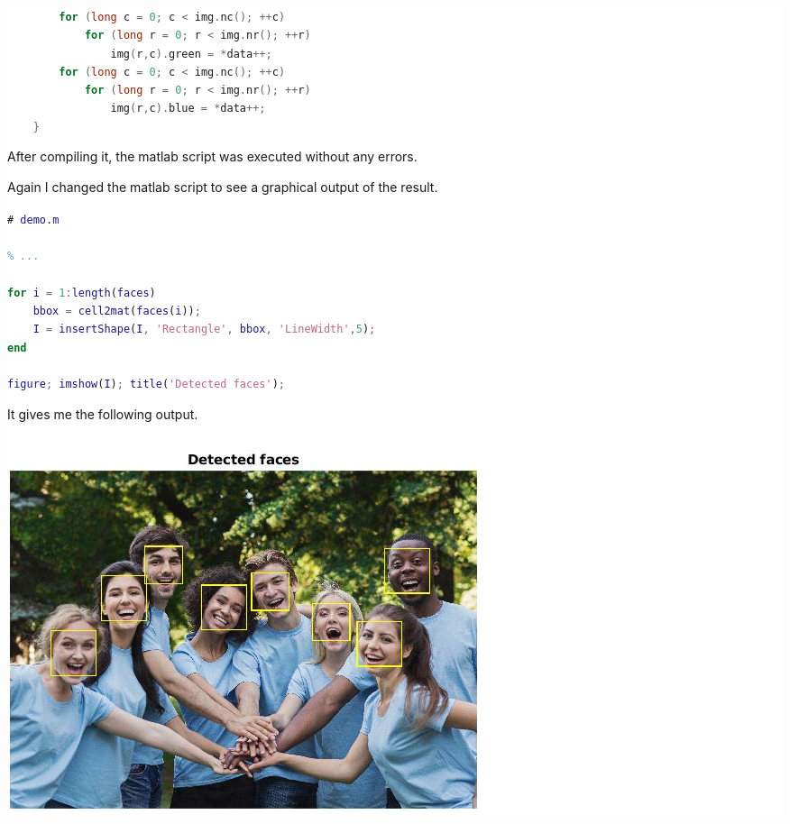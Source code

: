 ```cpp
        for (long c = 0; c < img.nc(); ++c)
            for (long r = 0; r < img.nr(); ++r)
                img(r,c).green = *data++;
        for (long c = 0; c < img.nc(); ++c)
            for (long r = 0; r < img.nr(); ++r)
                img(r,c).blue = *data++;
    }
```

After compiling it, the matlab script was executed without any errors.

Again I changed the matlab script to see a graphical output of the
result.

```matlab
# demo.m

% ...

for i = 1:length(faces)
    bbox = cell2mat(faces(i));
    I = insertShape(I, 'Rectangle', bbox, 'LineWidth',5);
end

figure; imshow(I); title('Detected faces');
```

It gives me the following output.

![Figure](https://raw.githubusercontent.com/whizsid/whizsid.github.io/src/blog/examples/dlib_matlab/output/figure.jpg)
